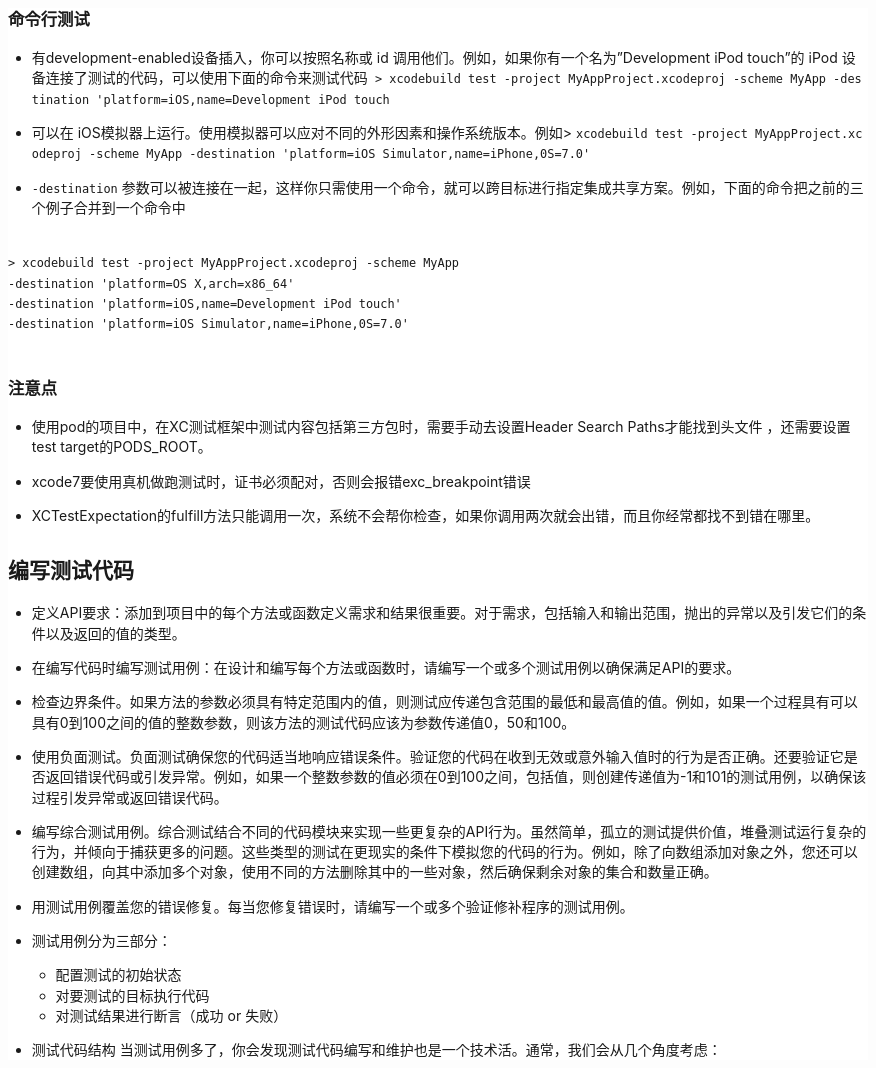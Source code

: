 


### 命令行测试

* 有development-enabled设备插入，你可以按照名称或 id 调用他们。例如，如果你有一个名为”Development iPod touch”的 iPod 设备连接了测试的代码，可以使用下面的命令来测试代码`` > xcodebuild test -project MyAppProject.xcodeproj -scheme MyApp -destination 'platform=iOS,name=Development iPod touch ``


* 可以在 iOS模拟器上运行。使用模拟器可以应对不同的外形因素和操作系统版本。例如> ``xcodebuild test -project MyAppProject.xcodeproj -scheme MyApp -destination 'platform=iOS Simulator,name=iPhone,0S=7.0' ``

* ``-destination`` 参数可以被连接在一起，这样你只需使用一个命令，就可以跨目标进行指定集成共享方案。例如，下面的命令把之前的三个例子合并到一个命令中

```

> xcodebuild test -project MyAppProject.xcodeproj -scheme MyApp
-destination 'platform=OS X,arch=x86_64'
-destination 'platform=iOS,name=Development iPod touch'
-destination 'platform=iOS Simulator,name=iPhone,0S=7.0'


```


### 注意点

* 使用pod的项目中，在XC测试框架中测试内容包括第三方包时，需要手动去设置Header Search Paths才能找到头文件 ，还需要设置test target的PODS_ROOT。

* xcode7要使用真机做跑测试时，证书必须配对，否则会报错exc_breakpoint错误

* XCTestExpectation的fulfill方法只能调用一次，系统不会帮你检查，如果你调用两次就会出错，而且你经常都找不到错在哪里。




## 编写测试代码

* 定义API要求：添加到项目中的每个方法或函数定义需求和结果很重要。对于需求，包括输入和输出范围，抛出的异常以及引发它们的条件以及返回的值的类型。

* 在编写代码时编写测试用例：在设计和编写每个方法或函数时，请编写一个或多个测试用例以确保满足API的要求。

* 检查边界条件。如果方法的参数必须具有特定范围内的值，则测试应传递包含范围的最低和最高值的值。例如，如果一个过程具有可以具有0到100之间的值的整数参数，则该方法的测试代码应该为参数传递值0，50和100。

* 使用负面测试。负面测试确保您的代码适当地响应错误条件。验证您的代码在收到无效或意外输入值时的行为是否正确。还要验证它是否返回错误代码或引发异常。例如，如果一个整数参数的值必须在0到100之间，包括值，则创建传递值为-1和101的测试用例，以确保该过程引发异常或返回错误代码。

* 编写综合测试用例。综合测试结合不同的代码模块来实现一些更复杂的API行为。虽然简单，孤立的测试提供价值，堆叠测试运行复杂的行为，并倾向于捕获更多的问题。这些类型的测试在更现实的条件下模拟您的代码的行为。例如，除了向数组添加对象之外，您还可以创建数组，向其中添加多个对象，使用不同的方法删除其中的一些对象，然后确保剩余对象的集合和数量正确。

* 用测试用例覆盖您的错误修复。每当您修复错误时，请编写一个或多个验证修补程序的测试用例。

* 测试用例分为三部分：

	* 配置测试的初始状态
	* 对要测试的目标执行代码
	* 对测试结果进行断言（成功 or 失败）

* 测试代码结构
当测试用例多了，你会发现测试代码编写和维护也是一个技术活。通常，我们会从几个角度考虑：
